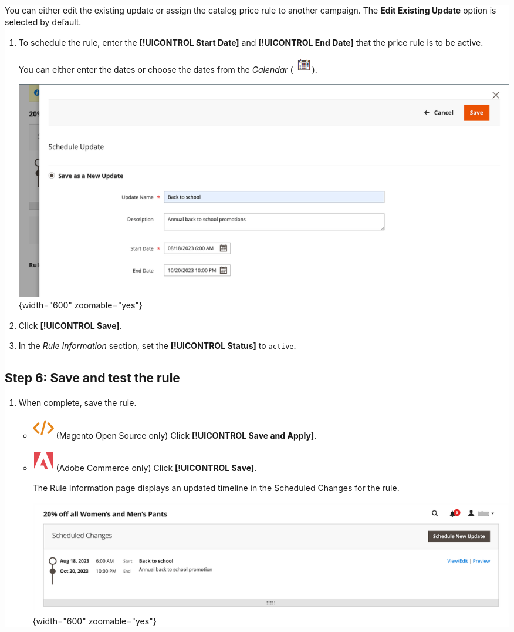    You can either edit the existing update or assign the catalog price rule to another campaign. The **Edit Existing Update** option is selected by default.

1. To schedule the rule, enter the **[!UICONTROL Start Date]** and **[!UICONTROL End Date]** that the price rule is to be active.

   You can either enter the dates or choose the dates from the _Calendar_ (![Calendar icon](../assets/icon-calendar.png)).

   ![Catalog price rule - update schedule](./assets/price-rule-catalog-schedule-update.png){width="600" zoomable="yes"}

1. Click **[!UICONTROL Save]**.

1. In the _Rule Information_ section, set the **[!UICONTROL Status]** to `active`.

## Step 6: Save and test the rule

1. When complete, save the rule.

   - ![Magento Open Source](../assets/open-source.svg) (Magento Open Source only) Click **[!UICONTROL Save and Apply]**.

   - ![Adobe Commerce](../assets/adobe-logo.svg) (Adobe Commerce only) Click **[!UICONTROL Save]**.

      The Rule Information page displays an updated timeline in the Scheduled Changes for the rule.

      ![Catalog price rules - scheduled changes](./assets/price-rule-scheduled-changes-updated.png){width="600" zoomable="yes"}
